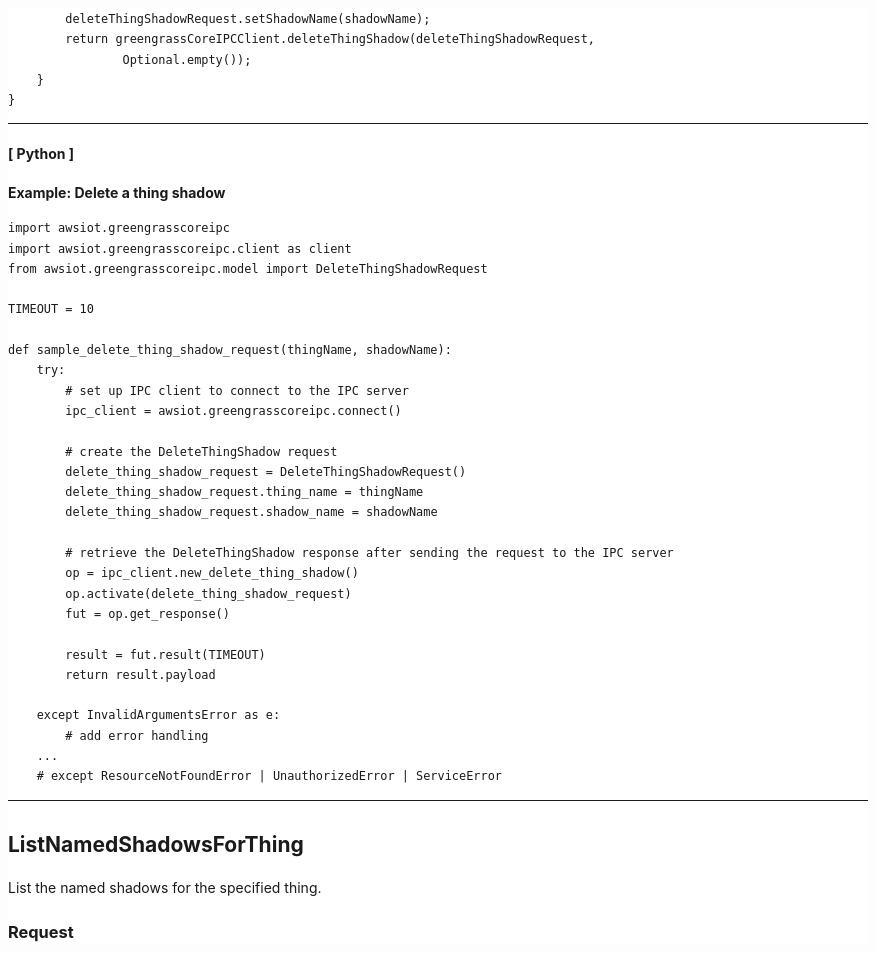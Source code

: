 ```
        deleteThingShadowRequest.setShadowName(shadowName);
        return greengrassCoreIPCClient.deleteThingShadow(deleteThingShadowRequest,
                Optional.empty());
    }
}
```

------
#### [ Python ]

**Example: Delete a thing shadow**  

```
import awsiot.greengrasscoreipc
import awsiot.greengrasscoreipc.client as client
from awsiot.greengrasscoreipc.model import DeleteThingShadowRequest

TIMEOUT = 10

def sample_delete_thing_shadow_request(thingName, shadowName):
    try:
        # set up IPC client to connect to the IPC server
        ipc_client = awsiot.greengrasscoreipc.connect()
                
        # create the DeleteThingShadow request
        delete_thing_shadow_request = DeleteThingShadowRequest()
        delete_thing_shadow_request.thing_name = thingName
        delete_thing_shadow_request.shadow_name = shadowName
                        
        # retrieve the DeleteThingShadow response after sending the request to the IPC server
        op = ipc_client.new_delete_thing_shadow()
        op.activate(delete_thing_shadow_request)
        fut = op.get_response()
        
        result = fut.result(TIMEOUT)
        return result.payload
        
    except InvalidArgumentsError as e:
        # add error handling
    ...
    # except ResourceNotFoundError | UnauthorizedError | ServiceError
```

------

## ListNamedShadowsForThing<a name="ipc-operation-listnamedshadowsforthing"></a>

List the named shadows for the specified thing\.

### Request<a name="ipc-operation-listnamedshadowsforthing-request"></a>
